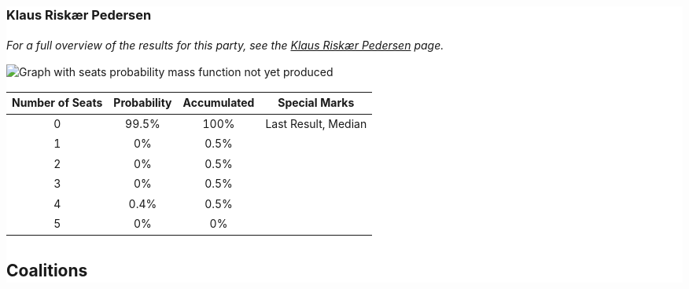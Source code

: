 ### Klaus Riskær Pedersen

*For a full overview of the results for this party, see the [Klaus Riskær Pedersen](party-klausriskærpedersen.html) page.*

![Graph with seats probability mass function not yet produced](2019-05-25-YouGov-seats-pmf-klausriskærpedersen.png "Seats Probability Mass Function")

| Number of Seats | Probability | Accumulated | Special Marks |
|:---------------:|:-----------:|:-----------:|:-------------:|
| 0 | 99.5% | 100% | Last Result, Median |
| 1 | 0% | 0.5% |  |
| 2 | 0% | 0.5% |  |
| 3 | 0% | 0.5% |  |
| 4 | 0.4% | 0.5% |  |
| 5 | 0% | 0% |  |


## Coalitions
